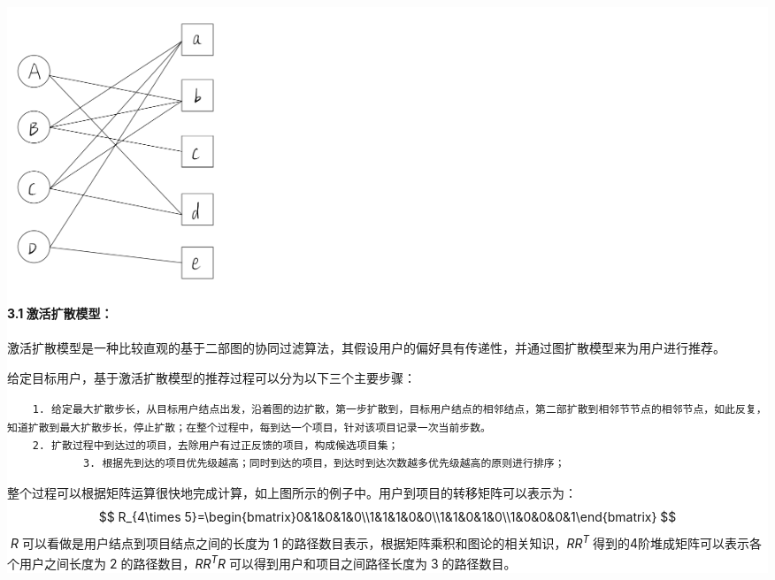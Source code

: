 <img src='./figures/CF_1.png' width='30%'>

#### 3.1 激活扩散模型：

​		激活扩散模型是一种比较直观的基于二部图的协同过滤算法，其假设用户的偏好具有传递性，并通过图扩散模型来为用户进行推荐。

​		给定目标用户，基于激活扩散模型的推荐过程可以分为以下三个主要步骤：

		1. 给定最大扩散步长，从目标用户结点出发，沿着图的边扩散，第一步扩散到，目标用户结点的相邻结点，第二部扩散到相邻节节点的相邻节点，如此反复，知道扩散到最大扩散步长，停止扩散；在整个过程中，每到达一个项目，针对该项目记录一次当前步数。
  		2. 扩散过程中到达过的项目，去除用户有过正反馈的项目，构成候选项目集；
        		3. 根据先到达的项目优先级越高；同时到达的项目，到达时到达次数越多优先级越高的原则进行排序；



​		整个过程可以根据矩阵运算很快地完成计算，如上图所示的例子中。用户到项目的转移矩阵可以表示为：
$$
R_{4\times 5}=\begin{bmatrix}0&1&0&1&0\\1&1&1&0&0\\1&1&0&1&0\\1&0&0&0&1\end{bmatrix}
$$
​		$R$ 可以看做是用户结点到项目结点之间的长度为 1 的路径数目表示，根据矩阵乘积和图论的相关知识，$RR^T$ 得到的4阶堆成矩阵可以表示各个用户之间长度为 2 的路径数目，$RR^TR$ 可以得到用户和项目之间路径长度为 3 的路径数目。
